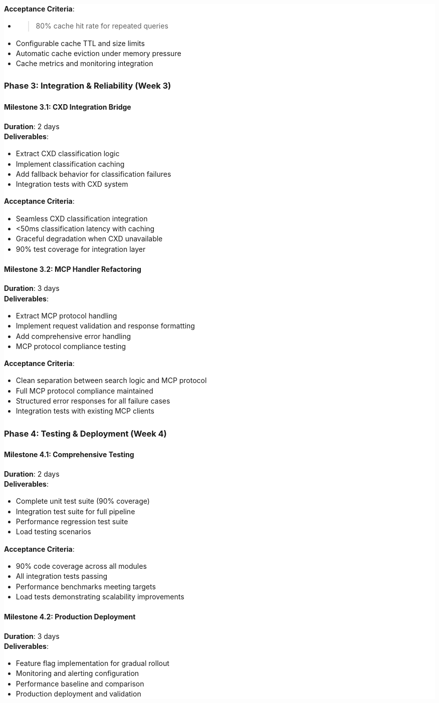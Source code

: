 **Acceptance Criteria**:
- >80% cache hit rate for repeated queries
- Configurable cache TTL and size limits
- Automatic cache eviction under memory pressure
- Cache metrics and monitoring integration

### Phase 3: Integration & Reliability (Week 3)

#### Milestone 3.1: CXD Integration Bridge
**Duration**: 2 days  
**Deliverables**:
- Extract CXD classification logic
- Implement classification caching
- Add fallback behavior for classification failures
- Integration tests with CXD system

**Acceptance Criteria**:
- Seamless CXD classification integration
- <50ms classification latency with caching
- Graceful degradation when CXD unavailable
- 90% test coverage for integration layer

#### Milestone 3.2: MCP Handler Refactoring
**Duration**: 3 days  
**Deliverables**:
- Extract MCP protocol handling
- Implement request validation and response formatting
- Add comprehensive error handling
- MCP protocol compliance testing

**Acceptance Criteria**:
- Clean separation between search logic and MCP protocol
- Full MCP protocol compliance maintained
- Structured error responses for all failure cases
- Integration tests with existing MCP clients

### Phase 4: Testing & Deployment (Week 4)

#### Milestone 4.1: Comprehensive Testing
**Duration**: 2 days  
**Deliverables**:
- Complete unit test suite (90% coverage)
- Integration test suite for full pipeline
- Performance regression test suite
- Load testing scenarios

**Acceptance Criteria**:
- 90% code coverage across all modules
- All integration tests passing
- Performance benchmarks meeting targets
- Load tests demonstrating scalability improvements

#### Milestone 4.2: Production Deployment
**Duration**: 3 days  
**Deliverables**:
- Feature flag implementation for gradual rollout
- Monitoring and alerting configuration
- Performance baseline and comparison
- Production deployment and validation

